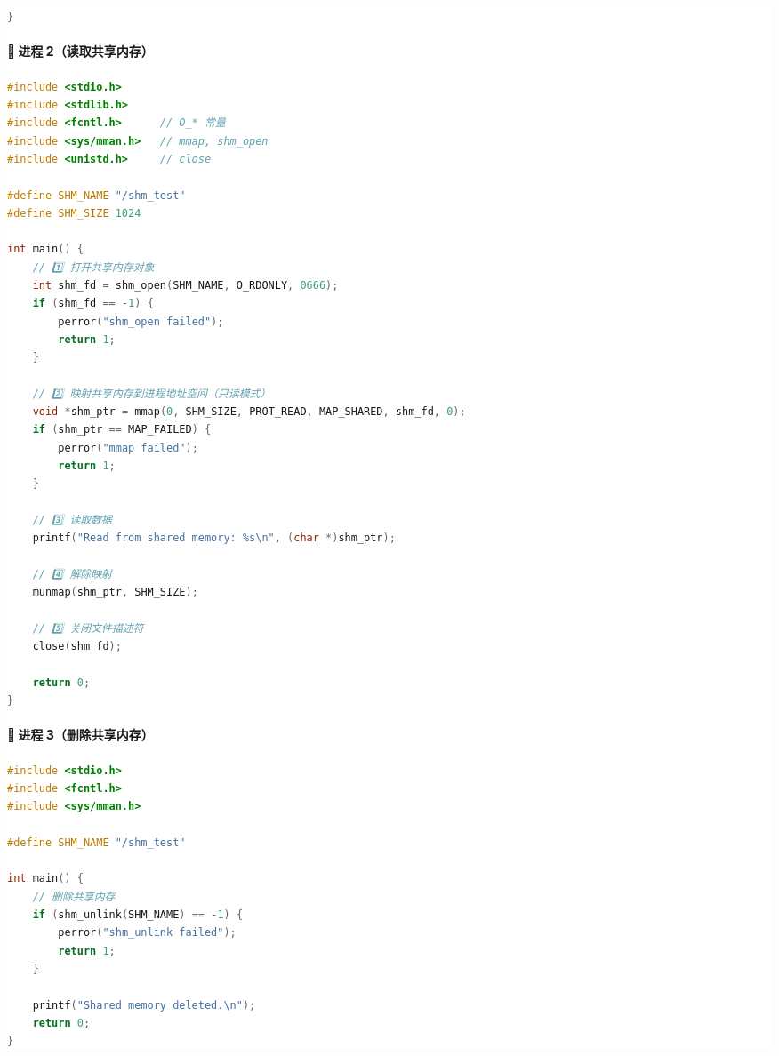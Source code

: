 ```c
}
```


#### **📌 进程 2（读取共享内存）**

```c
#include <stdio.h>
#include <stdlib.h>
#include <fcntl.h>      // O_* 常量
#include <sys/mman.h>   // mmap, shm_open
#include <unistd.h>     // close

#define SHM_NAME "/shm_test"
#define SHM_SIZE 1024

int main() {
    // 1️⃣ 打开共享内存对象
    int shm_fd = shm_open(SHM_NAME, O_RDONLY, 0666);
    if (shm_fd == -1) {
        perror("shm_open failed");
        return 1;
    }

    // 2️⃣ 映射共享内存到进程地址空间（只读模式）
    void *shm_ptr = mmap(0, SHM_SIZE, PROT_READ, MAP_SHARED, shm_fd, 0);
    if (shm_ptr == MAP_FAILED) {
        perror("mmap failed");
        return 1;
    }

    // 3️⃣ 读取数据
    printf("Read from shared memory: %s\n", (char *)shm_ptr);

    // 4️⃣ 解除映射
    munmap(shm_ptr, SHM_SIZE);
    
    // 5️⃣ 关闭文件描述符
    close(shm_fd);

    return 0;
}
```


#### **📌 进程 3（删除共享内存）**

```c
#include <stdio.h>
#include <fcntl.h>      
#include <sys/mman.h>   

#define SHM_NAME "/shm_test"

int main() {
    // 删除共享内存
    if (shm_unlink(SHM_NAME) == -1) {
        perror("shm_unlink failed");
        return 1;
    }

    printf("Shared memory deleted.\n");
    return 0;
}
```
